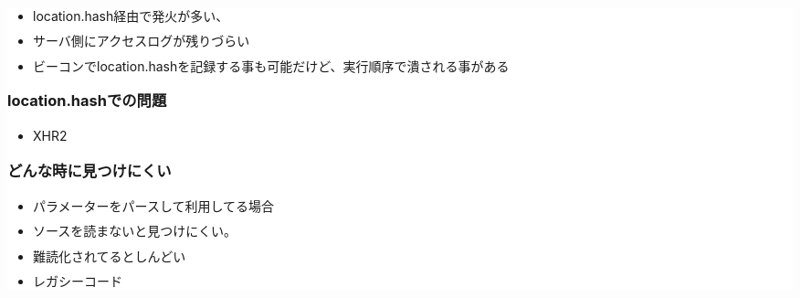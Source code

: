 <ul style="margin-top: 1em; margin-right: 0px; margin-bottom: 1em; margin-left: 2em; padding: 0px;">
  <li style="margin-top: 0.5em; margin-right: 0px; margin-bottom: 0.5em; margin-left: 0px; padding: 0px;">
    location.hash経由で発火が多い、
  </li>
  <li style="margin-top: 0.5em; margin-right: 0px; margin-bottom: 0.5em; margin-left: 0px; padding: 0px;">
    サーバ側にアクセスログが残りづらい
  </li>
  <li style="margin-top: 0.5em; margin-right: 0px; margin-bottom: 0.5em; margin-left: 0px; padding: 0px;">
    ビーコンでlocation.hashを記録する事も可能だけど、実行順序で潰される事がある
  </li>
</ul>

<h3 style="margin-top: 1em; margin-right: 0px; margin-bottom: 1em; margin-left: 0px; padding: 0px; border: 0px initial initial;">
  location.hashでの問題
</h3>

<ul style="margin-top: 1em; margin-right: 0px; margin-bottom: 1em; margin-left: 2em; padding: 0px;">
  <li style="margin-top: 0.5em; margin-right: 0px; margin-bottom: 0.5em; margin-left: 0px; padding: 0px;">
    XHR2
  </li>
</ul>

<h3 style="margin-top: 1em; margin-right: 0px; margin-bottom: 1em; margin-left: 0px; padding: 0px; border: 0px initial initial;">
  どんな時に見つけにくい
</h3>

<ul style="margin-top: 1em; margin-right: 0px; margin-bottom: 1em; margin-left: 2em; padding: 0px;">
  <li style="margin-top: 0.5em; margin-right: 0px; margin-bottom: 0.5em; margin-left: 0px; padding: 0px;">
    パラメーターをパースして利用してる場合
  </li>
  <li style="margin-top: 0.5em; margin-right: 0px; margin-bottom: 0.5em; margin-left: 0px; padding: 0px;">
    ソースを読まないと見つけにくい。
  </li>
  <li style="margin-top: 0.5em; margin-right: 0px; margin-bottom: 0.5em; margin-left: 0px; padding: 0px;">
    難読化されてるとしんどい
  </li>
  <li style="margin-top: 0.5em; margin-right: 0px; margin-bottom: 0.5em; margin-left: 0px; padding: 0px;">
    レガシーコード
  </li>
</ul>
